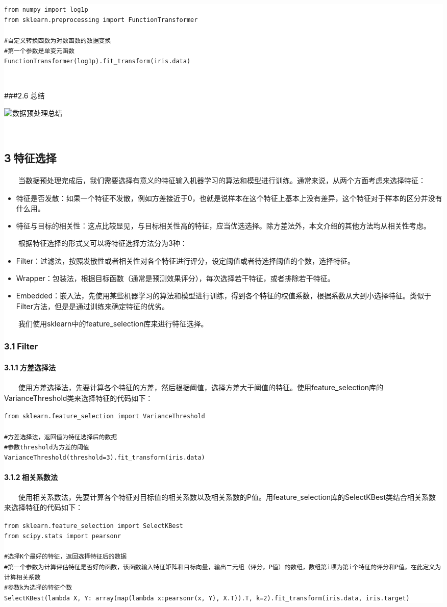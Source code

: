 ```
from numpy import log1p
from sklearn.preprocessing import FunctionTransformer
 
#自定义转换函数为对数函数的数据变换
#第一个参数是单变元函数
FunctionTransformer(log1p).fit_transform(iris.data)
```

<br>

###2.6 总结

![数据预处理总结](https://upload-images.jianshu.io/upload_images/10947003-f52b402e422028ed.png?imageMogr2/auto-orient/strip%7CimageView2/2/w/1240)

<br>

## 3 特征选择

&emsp;&emsp;当数据预处理完成后，我们需要选择有意义的特征输入机器学习的算法和模型进行训练。通常来说，从两个方面考虑来选择特征：

*   特征是否发散：如果一个特征不发散，例如方差接近于0，也就是说样本在这个特征上基本上没有差异，这个特征对于样本的区分并没有什么用。

*   特征与目标的相关性：这点比较显见，与目标相关性高的特征，应当优选选择。除方差法外，本文介绍的其他方法均从相关性考虑。

&emsp;&emsp;根据特征选择的形式又可以将特征选择方法分为3种：

*   Filter：过滤法，按照发散性或者相关性对各个特征进行评分，设定阈值或者待选择阈值的个数，选择特征。

*   Wrapper：包装法，根据目标函数（通常是预测效果评分），每次选择若干特征，或者排除若干特征。

*   Embedded：嵌入法，先使用某些机器学习的算法和模型进行训练，得到各个特征的权值系数，根据系数从大到小选择特征。类似于Filter方法，但是是通过训练来确定特征的优劣。

&emsp;&emsp;我们使用sklearn中的feature_selection库来进行特征选择。

### 3.1 Filter

#### 3.1.1 方差选择法

&emsp;&emsp;使用方差选择法，先要计算各个特征的方差，然后根据阈值，选择方差大于阈值的特征。使用feature_selection库的VarianceThreshold类来选择特征的代码如下：

```
from sklearn.feature_selection import VarianceThreshold
 
#方差选择法，返回值为特征选择后的数据
#参数threshold为方差的阈值
VarianceThreshold(threshold=3).fit_transform(iris.data)
```

#### 3.1.2 相关系数法

&emsp;&emsp;使用相关系数法，先要计算各个特征对目标值的相关系数以及相关系数的P值。用feature_selection库的SelectKBest类结合相关系数来选择特征的代码如下：

```
from sklearn.feature_selection import SelectKBest
from scipy.stats import pearsonr
 
#选择K个最好的特征，返回选择特征后的数据
#第一个参数为计算评估特征是否好的函数，该函数输入特征矩阵和目标向量，输出二元组（评分，P值）的数组，数组第i项为第i个特征的评分和P值。在此定义为计算相关系数
#参数k为选择的特征个数
SelectKBest(lambda X, Y: array(map(lambda x:pearsonr(x, Y), X.T)).T, k=2).fit_transform(iris.data, iris.target)
```
